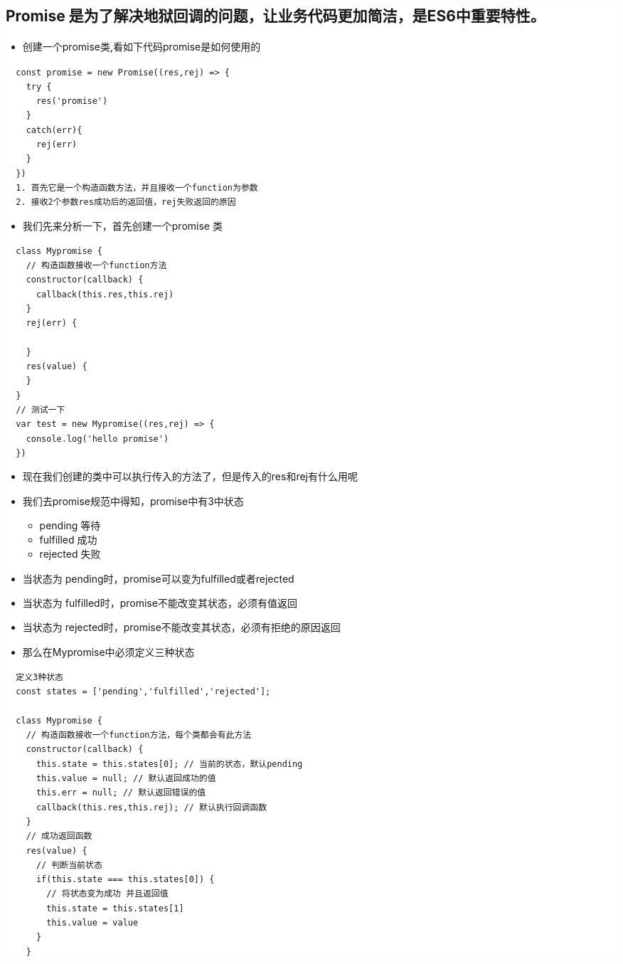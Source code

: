 ## Promise 是为了解决地狱回调的问题，让业务代码更加简洁，是ES6中重要特性。
  * 创建一个promise类,看如下代码promise是如何使用的 
  ```
    const promise = new Promise((res,rej) => {
      try {
        res('promise')
      }
      catch(err){
        rej(err)
      }
    })
    1. 首先它是一个构造函数方法，并且接收一个function为参数
    2. 接收2个参数res成功后的返回值，rej失败返回的原因

  ```
  * 我们先来分析一下，首先创建一个promise 类
  ```
    class Mypromise {
      // 构造函数接收一个function方法
      constructor(callback) {
        callback(this.res,this.rej)
      }
      rej(err) {

      }
      res(value) {
      }
    }
    // 测试一下
    var test = new Mypromise((res,rej) => {
      console.log('hello promise')
    })
  ```
  * 现在我们创建的类中可以执行传入的方法了，但是传入的res和rej有什么用呢
  * 我们去promise规范中得知，promise中有3中状态
    * pending 等待
    * fulfilled 成功
    * rejected 失败
  * 当状态为 pending时，promise可以变为fulfilled或者rejected
  * 当状态为 fulfilled时，promise不能改变其状态，必须有值返回
  * 当状态为 rejected时，promise不能改变其状态，必须有拒绝的原因返回

  * 那么在Mypromise中必须定义三种状态
  ```
    定义3种状态
    const states = ['pending','fulfilled','rejected'];

    class Mypromise {
      // 构造函数接收一个function方法，每个类都会有此方法
      constructor(callback) {
        this.state = this.states[0]; // 当前的状态，默认pending
        this.value = null; // 默认返回成功的值
        this.err = null; // 默认返回错误的值
        callback(this.res,this.rej); // 默认执行回调函数
      }
      // 成功返回函数
      res(value) {
        // 判断当前状态
        if(this.state === this.states[0]) {
          // 将状态变为成功 并且返回值
          this.state = this.states[1]
          this.value = value          
        }
      }
  ```